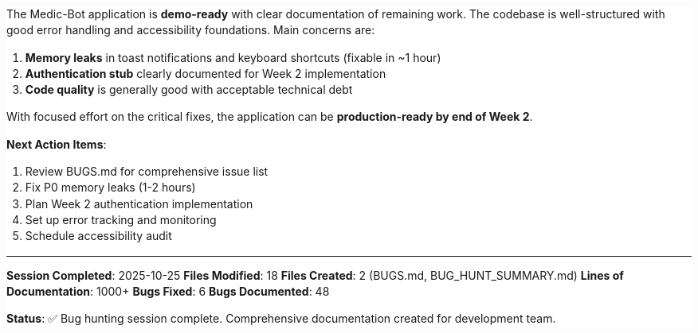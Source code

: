 The Medic-Bot application is **demo-ready** with clear documentation of remaining work. The codebase is well-structured with good error handling and accessibility foundations. Main concerns are:

1. **Memory leaks** in toast notifications and keyboard shortcuts (fixable in ~1 hour)
2. **Authentication stub** clearly documented for Week 2 implementation
3. **Code quality** is generally good with acceptable technical debt

With focused effort on the critical fixes, the application can be **production-ready by end of Week 2**.

**Next Action Items**:
1. Review BUGS.md for comprehensive issue list
2. Fix P0 memory leaks (1-2 hours)
3. Plan Week 2 authentication implementation
4. Set up error tracking and monitoring
5. Schedule accessibility audit

---

**Session Completed**: 2025-10-25
**Files Modified**: 18
**Files Created**: 2 (BUGS.md, BUG_HUNT_SUMMARY.md)
**Lines of Documentation**: 1000+
**Bugs Fixed**: 6
**Bugs Documented**: 48

**Status**: ✅ Bug hunting session complete. Comprehensive documentation created for development team.
